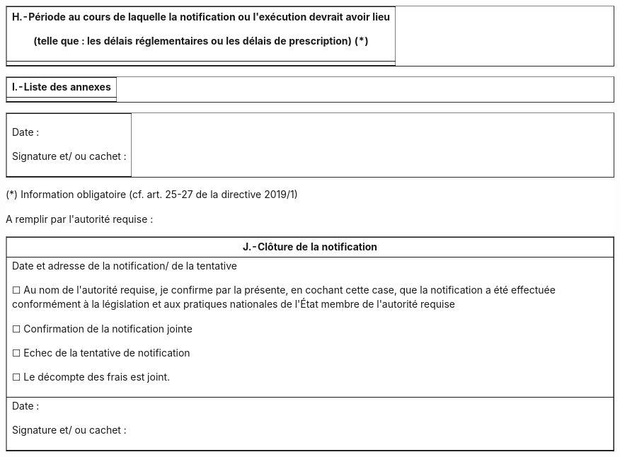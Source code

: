<table border="1"><tbody>
 <tr>
  <th>H.-Période au cours de laquelle la notification ou l'exécution devrait avoir lieu

(telle que : les délais réglementaires ou les délais de prescription) (*)</th>
 </tr>
 <tr>
<td align="left"/>
 </tr>
</tbody></table>

<table border="1"><tbody>
 <tr>
  <th>I.-Liste des annexes</th>
 </tr>
 <tr>
<td align="left"/>
 </tr>
</tbody></table>

<table border="1"><tbody>
 <tr>
<td align="left">

Date :

Signature et/ ou cachet :</td>
 </tr>
</tbody></table>

(*) Information obligatoire (cf. art. 25-27 de la directive 2019/1)

A remplir par l'autorité requise :

<table border="1"><tbody>
 <tr>
  <th>J.-Clôture de la notification</th>
 </tr>
 <tr>
  <td>Date et adresse de la notification/ de la tentative

☐ Au nom de l'autorité requise, je confirme par la présente, en cochant cette case, que la notification a été effectuée conformément à la législation et aux pratiques nationales de l'État membre de l'autorité requise

☐ Confirmation de la notification jointe

☐ Echec de la tentative de notification

☐ Le décompte des frais est joint.</td>
 </tr>
 <tr>
  <td>Date :

Signature et/ ou cachet :</td>
 </tr>
</tbody></table>
